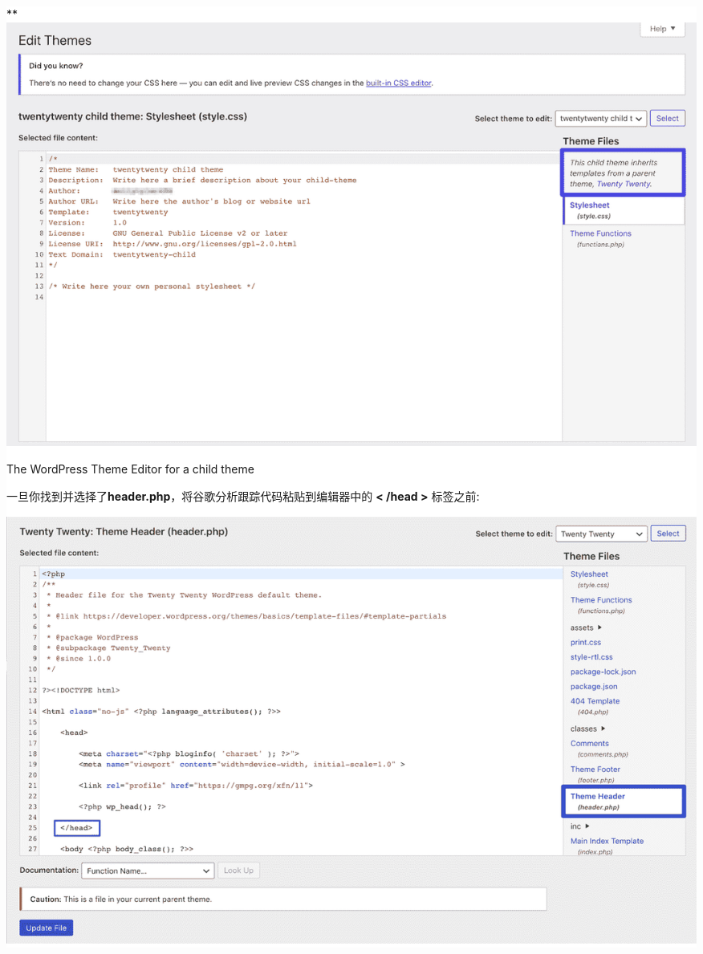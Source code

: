  **[![The WordPress Theme Editor for a child theme](img/10957637a863997b2c607a41b651dfb1.png)](https://kinsta.com/wp-content/uploads/2020/05/wordpress-theme-editor-1-1.png)

The WordPress Theme Editor for a child theme



一旦你找到并选择了**header.php**，将谷歌分析跟踪代码粘贴到编辑器中的 **< /head >** 标签之前:

[![Add Google Analytics to WordPress: Editing the header.php file in WordPress](img/e8d959d74b7bf14759427b7ac6a64e55.png)](https://kinsta.com/wp-content/uploads/2020/05/edit-header-template-1-1-1.png)
